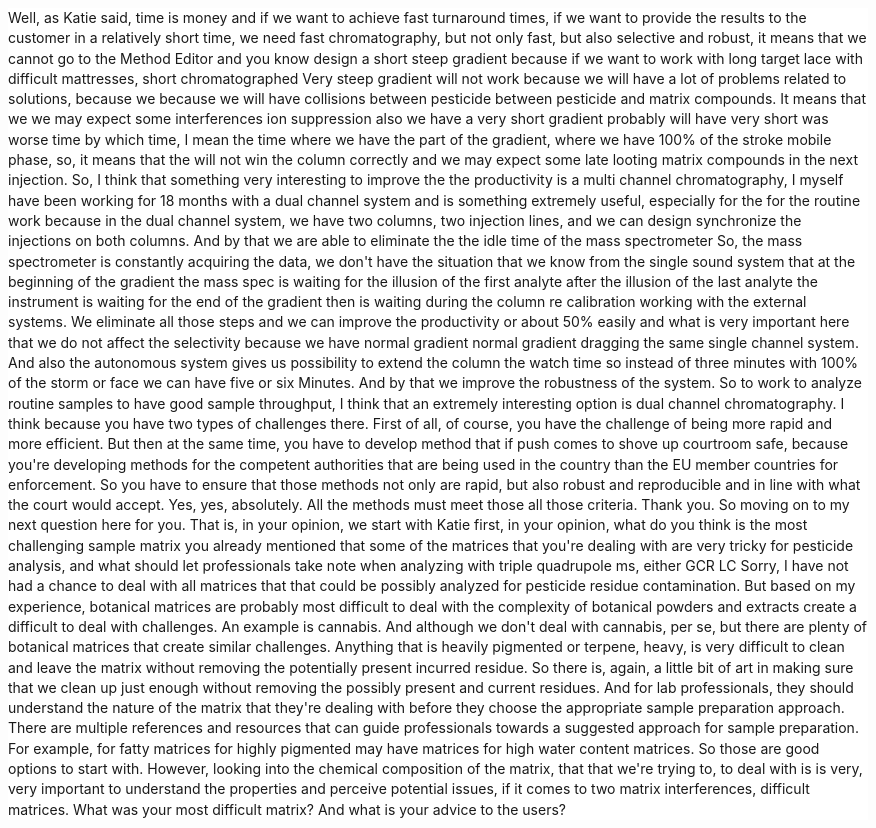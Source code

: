 Well, as Katie said, time is money and if we want to achieve fast turnaround times, if we want to provide the results to the customer in a relatively short time, we need fast chromatography, but not only fast, but also selective and robust, it means that we cannot go to the Method Editor and you know design a short steep gradient because if we want to work with long target lace with difficult mattresses, short chromatographed Very steep gradient will not work because we will have a lot of problems related to solutions, because we because we will have collisions between pesticide between pesticide and matrix compounds. It means that we we may expect some interferences ion suppression also we have a very short gradient probably will have very short was worse time by which time, I mean the time where we have the part of the gradient, where we have 100% of the stroke mobile phase, so, it means that the will not win the column correctly and we may expect some late looting matrix compounds in the next injection. So, I think that something very interesting to improve the the productivity is a multi channel chromatography, I myself have been working for 18 months with a dual channel system and is something extremely useful, especially for the for the routine work because in the dual channel system, we have two columns, two injection lines, and we can design synchronize the injections on both columns. And by that we are able to eliminate the the idle time of the mass spectrometer So, the mass spectrometer is constantly acquiring the data, we don't have the situation that we know from the single sound system that at the beginning of the gradient the mass spec is waiting for the illusion of the first analyte after the illusion of the last analyte the instrument is waiting for the end of the gradient then is waiting during the column re calibration working with the external systems. We eliminate all those steps and we can improve the productivity or about 50% easily and what is very important here that we do not affect the selectivity because we have normal gradient normal gradient dragging the same single channel system. And also the autonomous system gives us possibility to extend the column the watch time so instead of three minutes with 100% of the storm or face we can have five or six Minutes. And by that we improve the robustness of the system. So to work to analyze routine samples to have good sample throughput, I think that an extremely interesting option is dual channel chromatography.
I think because you have two types of challenges there. First of all, of course, you have the challenge of being more rapid and more efficient. But then at the same time, you have to develop method that if push comes to shove up courtroom safe, because you're developing methods for the competent authorities that are being used in the country than the EU member countries for enforcement. So you have to ensure that those methods not only are rapid, but also robust and reproducible and in line with what the court would
accept. Yes, yes, absolutely. All the methods must meet those all those criteria.
Thank you. So moving on to my next question here for you. That is, in your opinion, we start with Katie first, in your opinion, what do you think is the most challenging sample matrix you already mentioned that some of the matrices that you're dealing with are very tricky for pesticide analysis, and what should let professionals take note when analyzing with triple quadrupole ms, either GCR LC
Sorry, I have not had a chance to deal with all matrices that that could be possibly analyzed for pesticide residue contamination. But based on my experience, botanical matrices are probably most difficult to deal with the complexity of botanical powders and extracts create a difficult to deal with challenges. An example is cannabis. And although we don't deal with cannabis, per se, but there are plenty of botanical matrices that create similar challenges. Anything that is heavily pigmented or terpene, heavy, is very difficult to clean and leave the matrix without removing the potentially present incurred residue. So there is, again, a little bit of art in making sure that we clean up just enough without removing the possibly present and current residues. And for lab professionals, they should understand the nature of the matrix that they're dealing with before they choose the appropriate sample preparation approach. There are multiple references and resources that can guide professionals towards a suggested approach for sample preparation. For example, for fatty matrices for highly pigmented may have matrices for high water content matrices. So those are good options to start with. However, looking into the chemical composition of the matrix, that that we're trying to, to deal with is is very, very important to understand the properties and perceive potential issues, if it comes to two matrix interferences, difficult matrices.
What was your most difficult matrix? And what is your advice to the users?